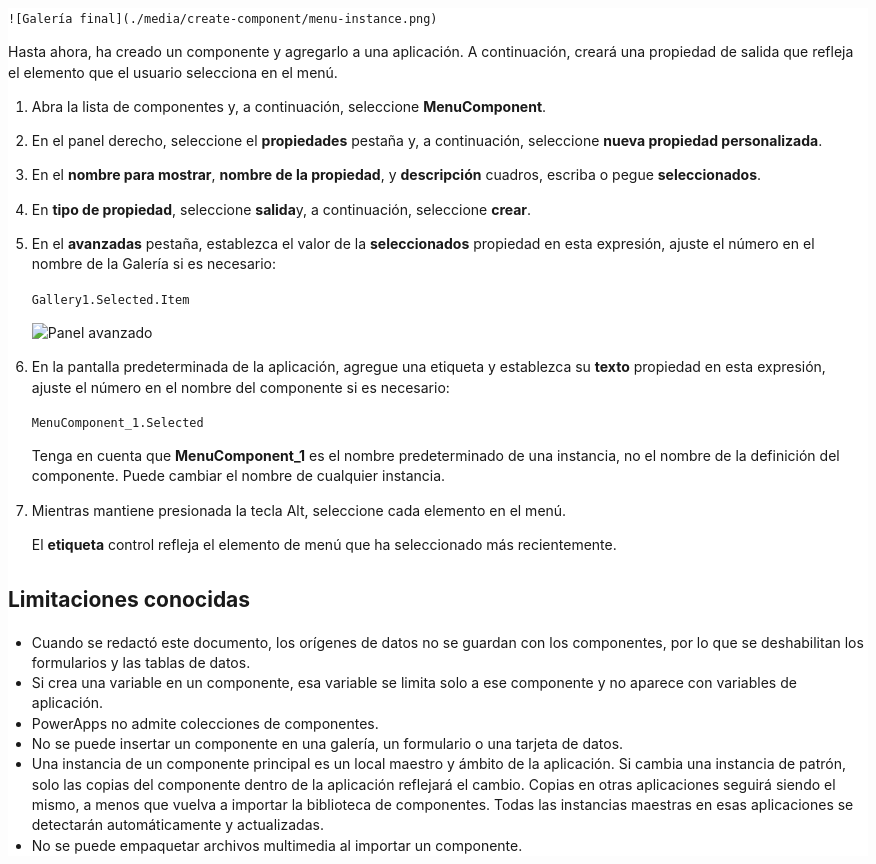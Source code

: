     ![Galería final](./media/create-component/menu-instance.png)

Hasta ahora, ha creado un componente y agregarlo a una aplicación. A continuación, creará una propiedad de salida que refleja el elemento que el usuario selecciona en el menú.

1. Abra la lista de componentes y, a continuación, seleccione **MenuComponent**.

1. En el panel derecho, seleccione el **propiedades** pestaña y, a continuación, seleccione **nueva propiedad personalizada**.

1. En el **nombre para mostrar**, **nombre de la propiedad**, y **descripción** cuadros, escriba o pegue **seleccionados**.

1. En **tipo de propiedad**, seleccione **salida**y, a continuación, seleccione **crear**.

1. En el **avanzadas** pestaña, establezca el valor de la **seleccionados** propiedad en esta expresión, ajuste el número en el nombre de la Galería si es necesario:

    ```powerapps-dot
    Gallery1.Selected.Item
    ```

    ![Panel avanzado](./media/create-component/advance.png)

1. En la pantalla predeterminada de la aplicación, agregue una etiqueta y establezca su **texto** propiedad en esta expresión, ajuste el número en el nombre del componente si es necesario:

    ```powerapps-dot
    MenuComponent_1.Selected
    ```

    Tenga en cuenta que **MenuComponent_1** es el nombre predeterminado de una instancia, no el nombre de la definición del componente. Puede cambiar el nombre de cualquier instancia.

1. Mientras mantiene presionada la tecla Alt, seleccione cada elemento en el menú.

    El **etiqueta** control refleja el elemento de menú que ha seleccionado más recientemente.

## <a name="known-limitations"></a>Limitaciones conocidas

- Cuando se redactó este documento, los orígenes de datos no se guardan con los componentes, por lo que se deshabilitan los formularios y las tablas de datos.
- Si crea una variable en un componente, esa variable se limita solo a ese componente y no aparece con variables de aplicación.
- PowerApps no admite colecciones de componentes.
- No se puede insertar un componente en una galería, un formulario o una tarjeta de datos.
- Una instancia de un componente principal es un local maestro y ámbito de la aplicación. Si cambia una instancia de patrón, solo las copias del componente dentro de la aplicación reflejará el cambio. Copias en otras aplicaciones seguirá siendo el mismo, a menos que vuelva a importar la biblioteca de componentes. Todas las instancias maestras en esas aplicaciones se detectarán automáticamente y actualizadas.
- No se puede empaquetar archivos multimedia al importar un componente.
